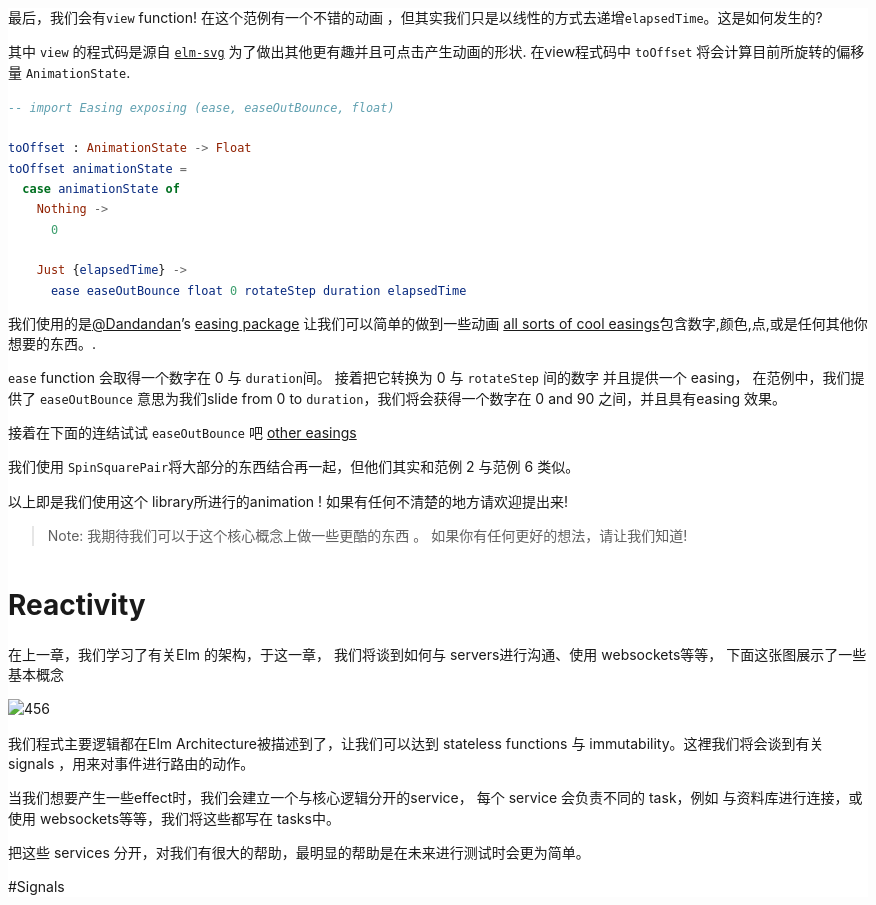 

最后，我们会有`view` function! 在这个范例有一个不错的动画 ，但其实我们只是以线性的方式去递增`elapsedTime`。这是如何发生的?

其中 `view` 的程式码是源自 [`elm-svg`](http://package.elm-lang.org/packages/evancz/elm-svg/latest/) 为了做出其他更有趣并且可点击产生动画的形状. 
在view程式码中 `toOffset` 将会计算目前所旋转的偏移量 `AnimationState`.

```elm
-- import Easing exposing (ease, easeOutBounce, float)

toOffset : AnimationState -> Float
toOffset animationState =
  case animationState of
    Nothing ->
      0

    Just {elapsedTime} ->
      ease easeOutBounce float 0 rotateStep duration elapsedTime
```

我们使用的是[@Dandandan](https://github.com/Dandandan)’s [easing package](http://package.elm-lang.org/packages/Dandandan/Easing/latest) 让我们可以简单的做到一些动画 [all sorts of cool easings](http://easings.net/)包含数字,颜色,点,或是任何其他你想要的东西。.

`ease` function 会取得一个数字在 0 与 `duration`间。 接着把它转换为 0 与 `rotateStep` 间的数字
并且提供一个 easing， 在范例中，我们提供了 `easeOutBounce` 意思为我们slide from 0 to `duration`，我们将会获得一个数字在 0 and 90 之间，并且具有easing 效果。

接着在下面的连结试试 `easeOutBounce` 吧 [other easings](http://package.elm-lang.org/packages/Dandandan/Easing/latest/Easing)


我们使用 `SpinSquarePair`将大部分的东西结合再一起，但他们其实和范例  2 与范例 6 类似。

以上即是我们使用这个  library所进行的animation ! 如果有任何不清楚的地方请欢迎提出来!

> Note: 我期待我们可以于这个核心概念上做一些更酷的东西 。 如果你有任何更好的想法，请让我们知道!



# Reactivity

在上一章，我们学习了有关Elm 的架构，于这一章，
我们将谈到如何与 servers进行沟通、使用 websockets等等， 下面这张图展示了一些基本概念

![456](https://cloud.githubusercontent.com/assets/11001914/15096410/be52f858-1528-11e6-846a-b2b53a98f41d.png)


我们程式主要逻辑都在Elm Architecture被描述到了，让我们可以达到 stateless functions 与 immutability。这裡我们将会谈到有关 
signals ，用来对事件进行路由的动作。

当我们想要产生一些effect时，我们会建立一个与核心逻辑分开的service， 每个 service 会负责不同的 task，例如 与资料库进行连接，或使用
websockets等等，我们将这些都写在 tasks中。

把这些 services 分开，对我们有很大的帮助，最明显的帮助是在未来进行测试时会更为简单。

#Signals

